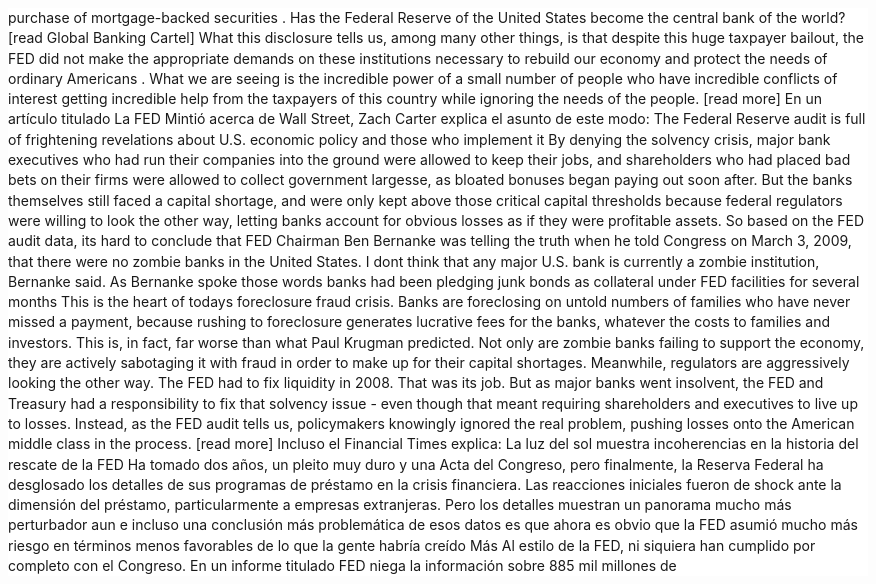 purchase of mortgage-backed securities
.
Has the Federal Reserve of the United States become the central bank of the
world?
[read Global Banking Cartel]
What this disclosure tells us, among many other things, is that despite this
huge taxpayer bailout, the FED did not make the appropriate demands on these
institutions necessary to rebuild our economy and protect the needs of
ordinary Americans
.
What we are seeing is the incredible power of a small number of people who
have incredible conflicts of interest getting incredible help from the
taxpayers of this country while ignoring the needs of the people. [read
more]
En un artículo titulado La FED Mintió acerca de Wall Street, Zach Carter
explica el asunto de este modo:
The Federal Reserve audit is full of frightening revelations about U.S.
economic policy and those who implement it
By denying the solvency crisis,
major bank executives who had run their companies into the ground were
allowed to keep their jobs, and shareholders who had placed bad bets on
their firms were allowed to collect government largesse, as bloated bonuses
began paying out soon after.
But the banks themselves still faced a capital shortage, and were only kept
above those critical capital thresholds because federal regulators were
willing to look the other way, letting banks account for obvious losses as
if they were profitable assets.
So based on the FED audit data, its hard to conclude that
FED Chairman Ben
Bernanke was telling the truth when he told Congress on March 3, 2009, that
there were no zombie banks in the United States.
I dont think that any major U.S. bank is currently a zombie institution,
Bernanke said.
As Bernanke spoke those words banks had been pledging junk bonds as
collateral under FED facilities for several months
This is the heart of todays foreclosure fraud crisis. Banks are foreclosing
on untold numbers of families who have never missed a payment, because
rushing to foreclosure generates lucrative fees for the banks, whatever the
costs to families and investors. This is, in fact, far worse than what Paul
Krugman predicted. Not only are zombie banks failing to support the economy,
they are actively sabotaging it with fraud in order to make up for their
capital shortages. Meanwhile, regulators are aggressively looking the other
way.
The FED had to fix liquidity in 2008. That was its job. But as major banks
went insolvent, the FED and Treasury had a responsibility to fix that
solvency issue - even though that meant requiring shareholders and executives
to live up to losses. Instead, as the FED audit tells us, policymakers
knowingly ignored the real problem, pushing losses onto the American middle
class in the process. [read more]
Incluso el Financial Times explica:
La luz del sol muestra incoherencias en la historia del rescate de la FED
Ha tomado dos años, un pleito muy duro y una Acta del Congreso, pero
finalmente, la Reserva Federal ha desglosado los detalles de sus programas
de préstamo en la crisis financiera. Las reacciones iniciales fueron de
shock ante la dimensión del préstamo, particularmente a empresas extranjeras.
Pero los detalles muestran un panorama mucho más perturbador aun
e incluso
una conclusión más problemática de esos datos es que
ahora es obvio que la
FED asumió mucho más riesgo en términos menos favorables de lo que la gente
habría creído
Más
Al estilo de la FED, ni siquiera han cumplido por completo con el Congreso.
En un informe titulado FED niega la información sobre 885 mil millones de